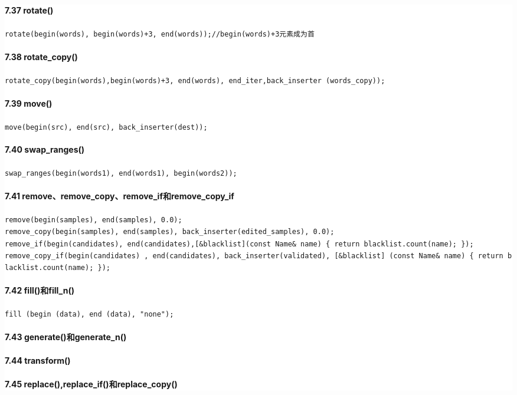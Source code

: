 #### 7.37 rotate()

```
rotate(begin(words), begin(words)+3, end(words));//begin(words)+3元素成为首
```

#### 7.38 rotate_copy()

```
rotate_copy(begin(words),begin(words)+3, end(words), end_iter,back_inserter (words_copy));
```

#### 7.39 move()

```
move(begin(src), end(src), back_inserter(dest));
```

#### 7.40 swap_ranges()

```
swap_ranges(begin(words1), end(words1), begin(words2));
```

#### 7.41 remove、remove_copy、remove_if和remove_copy_if

```
remove(begin(samples), end(samples), 0.0);
remove_copy(begin(samples), end(samples), back_inserter(edited_samples), 0.0);
remove_if(begin(candidates), end(candidates),[&blacklist](const Name& name) { return blacklist.count(name); });
remove_copy_if(begin(candidates) , end(candidates), back_inserter(validated), [&blacklist] (const Name& name) { return blacklist.count(name); });
```

#### 7.42 fill()和fill_n()

```
fill (begin (data), end (data), "none");
```

#### 7.43 generate()和generate_n()

```

```

#### 7.44 transform()

```

```

#### 7.45 replace(),replace_if()和replace_copy()

```

```

